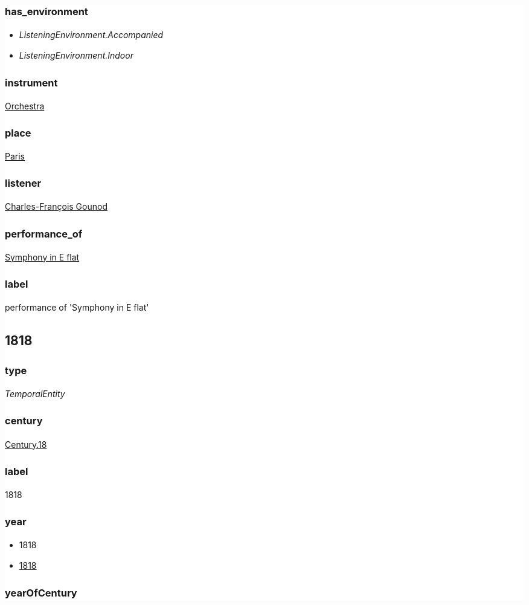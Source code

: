 ### has_environment

 - *ListeningEnvironment.Accompanied*

 - *ListeningEnvironment.Indoor*

### instrument


[Orchestra](#Orchestra)

### place


[Paris](#Paris)

### listener


[Charles-François Gounod](#Charles-François-Gounod)

### performance_of


[Symphony in E flat](#Symphony-in-E-flat)

### label


performance of 'Symphony in E flat'

## 1818

### type


*TemporalEntity*

### century


[Century.18](#Century.18)

### label


1818

### year

 - 1818

 - [1818](#1818)

### yearOfCentury

